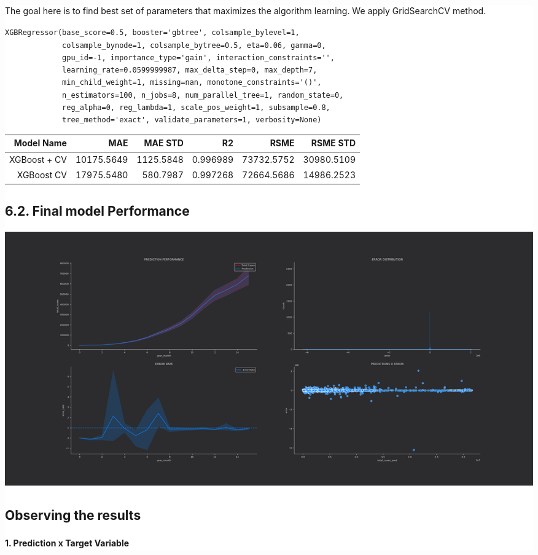 The goal here is to find best set of parameters that maximizes the algorithm learning. We apply GridSearchCV method.


```
XGBRegressor(base_score=0.5, booster='gbtree', colsample_bylevel=1,
             colsample_bynode=1, colsample_bytree=0.5, eta=0.06, gamma=0,
             gpu_id=-1, importance_type='gain', interaction_constraints='',
             learning_rate=0.0599999987, max_delta_step=0, max_depth=7,
             min_child_weight=1, missing=nan, monotone_constraints='()',
             n_estimators=100, n_jobs=8, num_parallel_tree=1, random_state=0,
             reg_alpha=0, reg_lambda=1, scale_pos_weight=1, subsample=0.8,
             tree_method='exact', validate_parameters=1, verbosity=None)
```

|   Model Name |        MAE |   MAE STD |       R2 |       RSME |   RSME STD |
| -----------: | ---------: | --------: | -------: | ---------: | ---------: |
| XGBoost + CV | 10175.5649 | 1125.5848 | 0.996989 | 73732.5752 | 30980.5109 |
|   XGBoost CV | 17975.5480 |  580.7987 | 0.997268 | 72664.5686 | 14986.2523 |




## 6.2. Final model Performance

![](img/fig17.png)

## Observing the results

#### 1. Prediction x Target Variable
